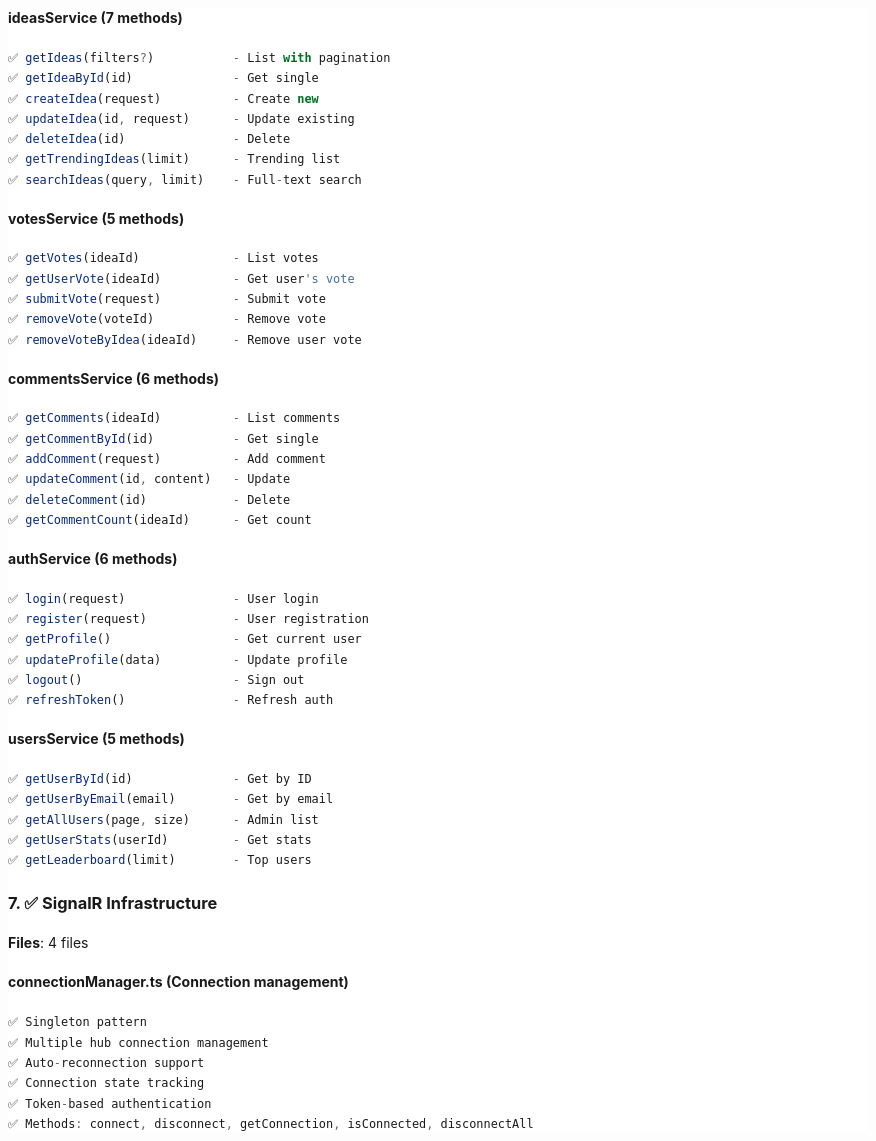#### **ideasService** (7 methods)
```typescript
✅ getIdeas(filters?)           - List with pagination
✅ getIdeaById(id)              - Get single
✅ createIdea(request)          - Create new
✅ updateIdea(id, request)      - Update existing
✅ deleteIdea(id)               - Delete
✅ getTrendingIdeas(limit)      - Trending list
✅ searchIdeas(query, limit)    - Full-text search
```

#### **votesService** (5 methods)
```typescript
✅ getVotes(ideaId)             - List votes
✅ getUserVote(ideaId)          - Get user's vote
✅ submitVote(request)          - Submit vote
✅ removeVote(voteId)           - Remove vote
✅ removeVoteByIdea(ideaId)     - Remove user vote
```

#### **commentsService** (6 methods)
```typescript
✅ getComments(ideaId)          - List comments
✅ getCommentById(id)           - Get single
✅ addComment(request)          - Add comment
✅ updateComment(id, content)   - Update
✅ deleteComment(id)            - Delete
✅ getCommentCount(ideaId)      - Get count
```

#### **authService** (6 methods)
```typescript
✅ login(request)               - User login
✅ register(request)            - User registration
✅ getProfile()                 - Get current user
✅ updateProfile(data)          - Update profile
✅ logout()                     - Sign out
✅ refreshToken()               - Refresh auth
```

#### **usersService** (5 methods)
```typescript
✅ getUserById(id)              - Get by ID
✅ getUserByEmail(email)        - Get by email
✅ getAllUsers(page, size)      - Admin list
✅ getUserStats(userId)         - Get stats
✅ getLeaderboard(limit)        - Top users
```

### 7. ✅ SignalR Infrastructure
**Files**: 4 files

#### **connectionManager.ts** (Connection management)
```typescript
✅ Singleton pattern
✅ Multiple hub connection management
✅ Auto-reconnection support
✅ Connection state tracking
✅ Token-based authentication
✅ Methods: connect, disconnect, getConnection, isConnected, disconnectAll
```
